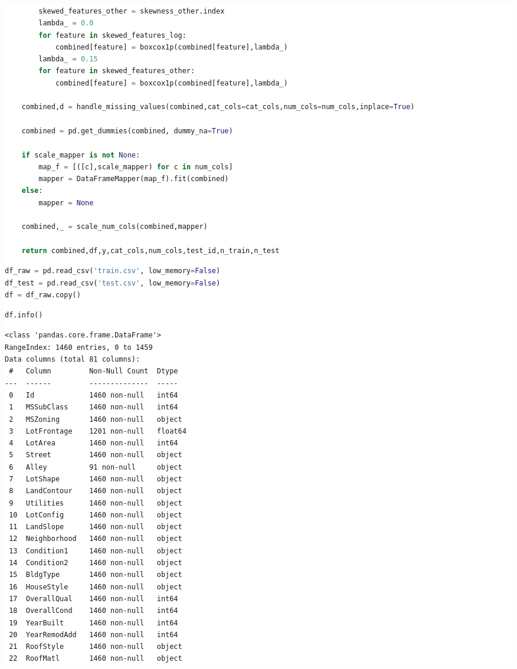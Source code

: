 ```python
        skewed_features_other = skewness_other.index
        lambda_ = 0.0
        for feature in skewed_features_log:
            combined[feature] = boxcox1p(combined[feature],lambda_)
        lambda_ = 0.15
        for feature in skewed_features_other:
            combined[feature] = boxcox1p(combined[feature],lambda_)
      
    combined,d = handle_missing_values(combined,cat_cols=cat_cols,num_cols=num_cols,inplace=True)
    
    combined = pd.get_dummies(combined, dummy_na=True)
    
    if scale_mapper is not None:
        map_f = [([c],scale_mapper) for c in num_cols]
        mapper = DataFrameMapper(map_f).fit(combined)
    else:
        mapper = None
        
    combined,_ = scale_num_cols(combined,mapper) 
    
    return combined,df,y,cat_cols,num_cols,test_id,n_train,n_test

```


```python
df_raw = pd.read_csv('train.csv', low_memory=False)
df_test = pd.read_csv('test.csv', low_memory=False)
df = df_raw.copy()
```


```python
df.info()
```

    <class 'pandas.core.frame.DataFrame'>
    RangeIndex: 1460 entries, 0 to 1459
    Data columns (total 81 columns):
     #   Column         Non-Null Count  Dtype  
    ---  ------         --------------  -----  
     0   Id             1460 non-null   int64  
     1   MSSubClass     1460 non-null   int64  
     2   MSZoning       1460 non-null   object 
     3   LotFrontage    1201 non-null   float64
     4   LotArea        1460 non-null   int64  
     5   Street         1460 non-null   object 
     6   Alley          91 non-null     object 
     7   LotShape       1460 non-null   object 
     8   LandContour    1460 non-null   object 
     9   Utilities      1460 non-null   object 
     10  LotConfig      1460 non-null   object 
     11  LandSlope      1460 non-null   object 
     12  Neighborhood   1460 non-null   object 
     13  Condition1     1460 non-null   object 
     14  Condition2     1460 non-null   object 
     15  BldgType       1460 non-null   object 
     16  HouseStyle     1460 non-null   object 
     17  OverallQual    1460 non-null   int64  
     18  OverallCond    1460 non-null   int64  
     19  YearBuilt      1460 non-null   int64  
     20  YearRemodAdd   1460 non-null   int64  
     21  RoofStyle      1460 non-null   object 
     22  RoofMatl       1460 non-null   object 
